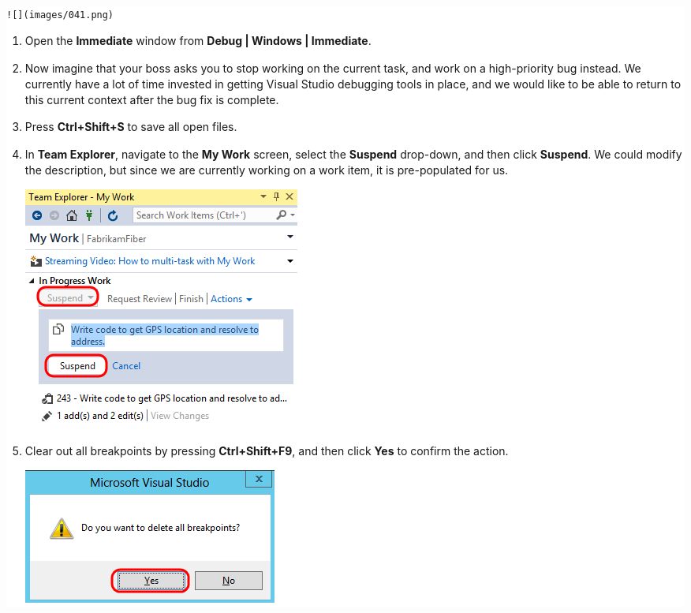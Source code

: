     ![](images/041.png)

1. Open the **Immediate** window from **Debug \| Windows \| Immediate**.

1. Now imagine that your boss asks you to stop working on the current task, and work on a high-priority bug instead. We currently have a lot of time invested in getting Visual Studio debugging tools in place, and we would like to be able to return to this current context after the bug fix is complete.

1. Press **Ctrl+Shift+S** to save all open files.

1. In **Team Explorer**, navigate to the **My Work** screen, select the **Suspend** drop-down, and then click **Suspend**. We could modify the description, but since we are currently working on a work item, it is pre-populated for us.

    ![](images/042.png)

1. Clear out all breakpoints by pressing **Ctrl+Shift+F9**, and then click **Yes** to confirm the action.

    ![](images/043.png)
